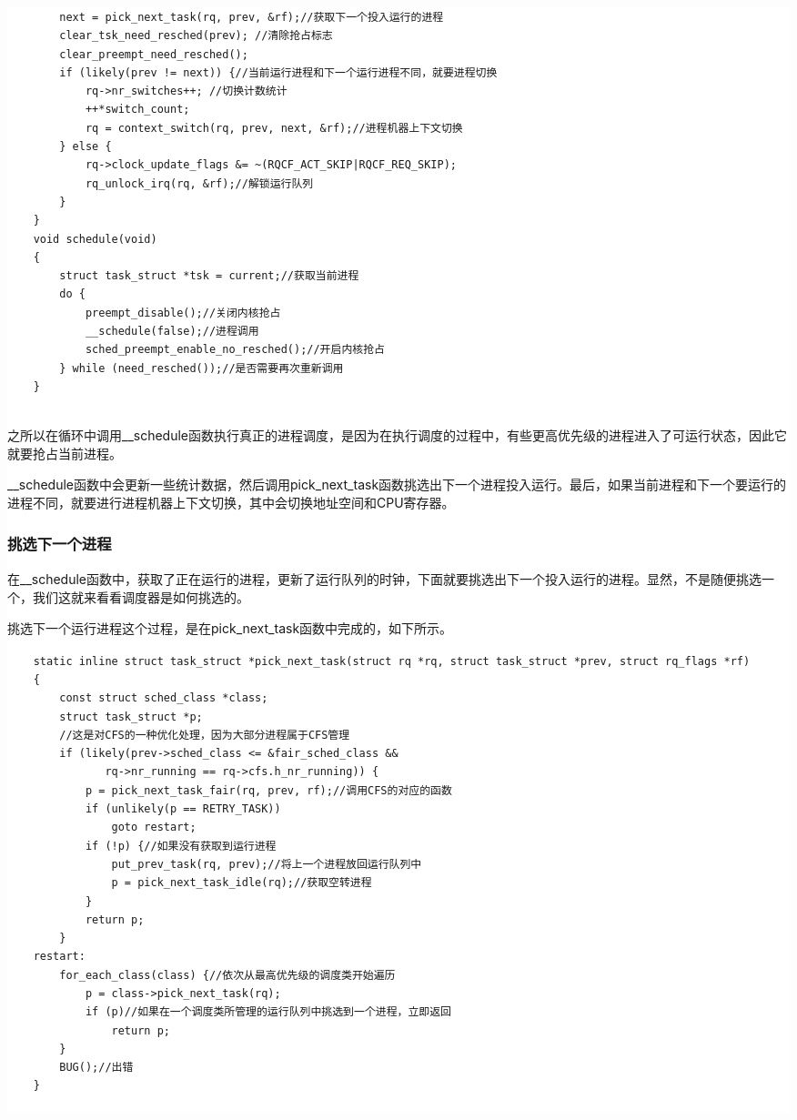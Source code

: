 ```
        next = pick_next_task(rq, prev, &rf);//获取下一个投入运行的进程
        clear_tsk_need_resched(prev); //清除抢占标志
        clear_preempt_need_resched();
        if (likely(prev != next)) {//当前运行进程和下一个运行进程不同，就要进程切换
            rq->nr_switches++; //切换计数统计
            ++*switch_count;
            rq = context_switch(rq, prev, next, &rf);//进程机器上下文切换
        } else {
            rq->clock_update_flags &= ~(RQCF_ACT_SKIP|RQCF_REQ_SKIP);
            rq_unlock_irq(rq, &rf);//解锁运行队列
        }
    }
    void schedule(void)
    {
        struct task_struct *tsk = current;//获取当前进程
        do {
            preempt_disable();//关闭内核抢占
            __schedule(false);//进程调用
            sched_preempt_enable_no_resched();//开启内核抢占
        } while (need_resched());//是否需要再次重新调用
    }
    

```

之所以在循环中调用\_\_schedule函数执行真正的进程调度，是因为在执行调度的过程中，有些更高优先级的进程进入了可运行状态，因此它就要抢占当前进程。

\_\_schedule函数中会更新一些统计数据，然后调用pick\_next\_task函数挑选出下一个进程投入运行。最后，如果当前进程和下一个要运行的进程不同，就要进行进程机器上下文切换，其中会切换地址空间和CPU寄存器。

### 挑选下一个进程

在\_\_schedule函数中，获取了正在运行的进程，更新了运行队列的时钟，下面就要挑选出下一个投入运行的进程。显然，不是随便挑选一个，我们这就来看看调度器是如何挑选的。

挑选下一个运行进程这个过程，是在pick\_next\_task函数中完成的，如下所示。

```
    static inline struct task_struct *pick_next_task(struct rq *rq, struct task_struct *prev, struct rq_flags *rf)
    {
        const struct sched_class *class;
        struct task_struct *p;
        //这是对CFS的一种优化处理，因为大部分进程属于CFS管理
        if (likely(prev->sched_class <= &fair_sched_class &&
               rq->nr_running == rq->cfs.h_nr_running)) {
            p = pick_next_task_fair(rq, prev, rf);//调用CFS的对应的函数
            if (unlikely(p == RETRY_TASK))
                goto restart;
            if (!p) {//如果没有获取到运行进程
                put_prev_task(rq, prev);//将上一个进程放回运行队列中
                p = pick_next_task_idle(rq);//获取空转进程
            }
            return p;
        }
    restart:
        for_each_class(class) {//依次从最高优先级的调度类开始遍历
            p = class->pick_next_task(rq);
            if (p)//如果在一个调度类所管理的运行队列中挑选到一个进程，立即返回
                return p;
        }
        BUG();//出错
    }
    

```

